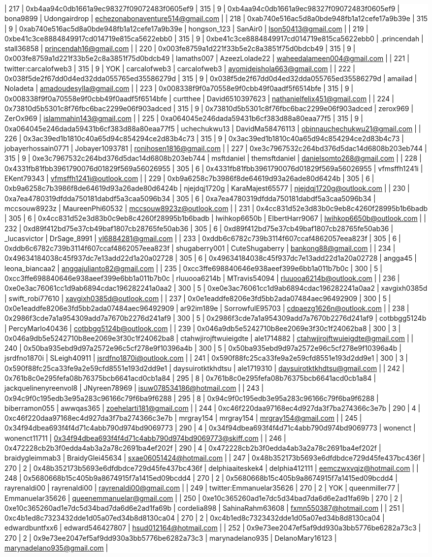 | 217 | 0xb4aa94c0db1661a9ec98327f09072483f0605ef9 | 315 | 9 | 0xb4aa94c0db1661a9ec98327f09072483f0605ef9 | bona9899 | Udongairdrop | echezonabonaventure514@gmail.com |
| 218 | 0xab740e516ac5d8a0bde948fb1a12cefe17a9b39e | 315 | 9 | 0xab740e516ac5d8a0bde948fb1a12cefe17a9b39e | hongson_123 | SanAir0 | lson50413@gmail.com |
| 219 | 0xbe41c3ce8884849917cd014719e815ca5622ebb0 | 315 | 9 | 0xbe41c3ce8884849917cd014719e815ca5622ebb0 | .princendah | stall36858 | princendah16@gmail.com |
| 220 | 0x003fe8759a1d221f33b5e2c8a3851f75d0bdcb49 | 315 | 9 | 0x003fe8759a1d221f33b5e2c8a3851f75d0bdcb49 | lamaths007 | AzeezLolade22 | waheedalameen004@gmail.com |
| 221 | twitter:carcalofweb3 | 315 | 9 | YOK | carcalofweb3 | carcalofweb3 | ayomideishola663@gmail.com |
| 222 | 0x038f5de2f67dd0d4ed32dda055765ed35586279d | 315 | 9 | 0x038f5de2f67dd0d4ed32dda055765ed35586279d | amailad | Noladeta | amadoudesylla@gmail.com |
| 223 | 0x008338f9f0a70558e9f0cbb49f0aadf5f6514bfe | 315 | 9 | 0x008338f9f0a70558e9f0cbb49f0aadf5f6514bfe | curtthee | David6510397623 | nathanielfelix451@gmail.com |
| 224 | 0x73810d5b5301c8f76fbc6bac2299e06f903adced | 315 | 9 | 0x73810d5b5301c8f76fbc6bac2299e06f903adced | zerox969 | ZerOx969 | islammahin143@gmail.com |
| 225 | 0xa064045e246dada59431b6cf383d88a80eaa77f5 | 315 | 9 | 0xa064045e246dada59431b6cf383d88a80eaa77f5 | uchechukwu13 | DavidMa58476113 | obinnauchechukwu21@gmail.com |
| 226 | 0x3ac39ed1b1810c40a65d94c854294ce2d83b4c73 | 315 | 9 | 0x3ac39ed1b1810c40a65d94c854294ce2d83b4c73 | jobayerhossain0771 | Jobayer1093781 | ronihosen1816@gmail.com |
| 227 | 0xe3c7967532c264bd376d5dac14d6808b203eb744 | 315 | 9 | 0xe3c7967532c264bd376d5dac14d6808b203eb744 | msftdaniel | themsftdaniel | danielsomto268@gmail.com |
| 228 | 0x4331fb81fbb3961790076d01829f569a56026955 | 305 | 6 | 0x4331fb81fbb3961790076d01829f569a56026955 | vfmsffh1241i | EKent79343 | vfmsffh1241i@outlook.com |
| 229 | 0xb9a6258c7b3986f8de64619d93a26ade80d6424b | 305 | 6 | 0xb9a6258c7b3986f8de64619d93a26ade80d6424b | njejdqj1720g | KaraMajest65577 | njejdqj1720g@outlook.com |
| 230 | 0xa7ea4780319dfdda750181dabdf5a3caa5096b34 | 305 | 6 | 0xa7ea4780319dfdda750181dabdf5a3caa5096b34 | mccsouw8923z | MaureenPhi60532 | mccsouw8923z@outlook.com |
| 231 | 0x4cc831d52e3d83b0c9eb8c4260f28995b1b6badb | 305 | 6 | 0x4cc831d52e3d83b0c9eb8c4260f28995b1b6badb | lwihkop6650b | ElbertHarr9067 | lwihkop6650b@outlook.com |
| 232 | 0xd89f412bd75e37cb49baf1807cb28765fe50ab36 | 305 | 6 | 0xd89f412bd75e37cb49baf1807cb28765fe50ab36 | _lucasvictor | DrSage_8991 | vl6884281@gmail.com |
| 233 | 0xddb6c6782c739b3114f607ccaf4862057eea823f | 305 | 6 | 0xddb6c6782c739b3114f607ccaf4862057eea823f | shugaberry001 | CuteShugaberry | bankong88@gmail.com |
| 234 | 0x49634184038c45f937dc7e13add22d1a20a02728 | 305 | 6 | 0x49634184038c45f937dc7e13add22d1a20a02728 | angga45 | leona_biancaa2 | anggajulianto82@gmail.com |
| 235 | 0xcc3ffe698840646e938aeef399e6bb1a011b7b0c | 300 | 5 | 0xcc3ffe698840646e938aeef399e6bb1a011b7b0c | rluuooa6214b | MTravis54094 | rluuooa6214b@outlook.com |
| 236 | 0xe0e3ac76061cc1d9ab6894cdac196282241a0aa2 | 300 | 5 | 0xe0e3ac76061cc1d9ab6894cdac196282241a0aa2 | xavgixh0385d | swift_robi77610 | xavgixh0385d@outlook.com |
| 237 | 0x0e1eaddfe8206e3fd5bb2ada07484aec96492909 | 300 | 5 | 0x0e1eaddfe8206e3fd5bb2ada07484aec96492909 | ar92im189e | SorrowfulE95703 | cdpaezg1626n@outlook.com |
| 238 | 0x2986f3cde7a1a954309add7a7670b2276d241af9 | 300 | 5 | 0x2986f3cde7a1a954309add7a7670b2276d241af9 | cotbbgg5124b | PercyMarlo40436 | cotbbgg5124b@outlook.com |
| 239 | 0x046a9db5e5242710b8ee2069e3f30c1f24062ba8 | 300 | 3 | 0x046a9db5e5242710b8ee2069e3f30c1f24062ba8 | ctahwjirojftwuieigdte | ale1714882 | ctahwjirojftwuieigdte@gmail.com |
| 240 | 0x50ba935ebd9d97a2572e96c5cf278e9f10396a4b | 300 | 5 | 0x50ba935ebd9d97a2572e96c5cf278e9f10396a4b | jsrdfno1870i | SLeigh40911 | jsrdfno1870i@outlook.com |
| 241 | 0x590f88fc25ca33fe9a2e59cfd8551e193d2dd9e1 | 300 | 3 | 0x590f88fc25ca33fe9a2e59cfd8551e193d2dd9e1 | daysuirotktkhdtsu | ale1719310 | daysuirotktkhdtsu@gmail.com |
| 242 | 0x761b8c0e295fefa08b76375bcb6641acd0cb1a84 | 295 | 8 | 0x761b8c0e295fefa08b76375bcb6641acd0cb1a84 | jackquelinenyreenvol8 | JNyreen78969 | isuw078534186@hotmail.com |
| 243 | 0x94c9f0c195edb3e95a283c96166c79f6ba9f6288 | 295 | 8 | 0x94c9f0c195edb3e95a283c96166c79f6ba9f6288 | biberramon055 | awwqas365 | zoehelarti181@gmail.com |
| 244 | 0xc46f220daa97168ec4d927da3f7ba274366c3e7b | 290 | 4 | 0xc46f220daa97168ec4d927da3f7ba274366c3e7b | mrgray154 | mrgray154 | mrgray154@gmail.com |
| 245 | 0x34f94dbea693f4f4d71c4abb790d974bd9069773 | 290 | 4 | 0x34f94dbea693f4f4d71c4abb790d974bd9069773 | wonenct | wonenct11711 | 0x34f94dbea693f4f4d71c4abb790d974bd9069773@skiff.com |
| 246 | 0x472228cb2b3f0edda4ab3a2a78c2691ba4ef202f | 290 | 4 | 0x472228cb2b3f0edda4ab3a2a78c2691ba4ef202f | braidygleimmab3 | BraidyGlei45634 | sxae06051424@hotmail.com |
| 247 | 0x48b352173b5693e6dfdbdce729d45fe437bc436f | 270 | 2 | 0x48b352173b5693e6dfdbdce729d45fe437bc436f | delphiaaiteskek4 | delphia412111 | eemczwxvqjz@hotmail.com |
| 248 | 0x5680668b15c405b9a8674915f7a1415ed09bcdd4 | 270 | 2 | 0x5680668b15c405b9a8674915f7a1415ed09bcdd4 | rayrenaldi00 | rayrenaldi00 | rayrenaldi00@gmail.com |
| 249 | twitter:Emmanuelar35626 | 270 | 2 | YOK | queenmiller77 | Emmanuelar35626 | queenemmanuelar@gmail.com |
| 250 | 0xe10c365260ad1e7dc5d34bad7da6d6e2ad1fa69b | 270 | 2 | 0xe10c365260ad1e7dc5d34bad7da6d6e2ad1fa69b | cordelia898 | SahinaRahm63608 | fxmn550387@hotmail.com |
| 251 | 0xc4b1ed8c7323432dde1d05a07ed34b8d8130ca04 | 270 | 2 | 0xc4b1ed8c7323432dde1d05a07ed34b8d8130ca04 | edwardbuntfxx6 | edward546427807 | hsud012164@hotmail.com |
| 252 | 0x9e73ee2047ef5af9dd930a3bb5776be6282a73c3 | 270 | 2 | 0x9e73ee2047ef5af9dd930a3bb5776be6282a73c3 | marynadelano935 | DelanoMary16123 | marynadelano935@gmail.com |
